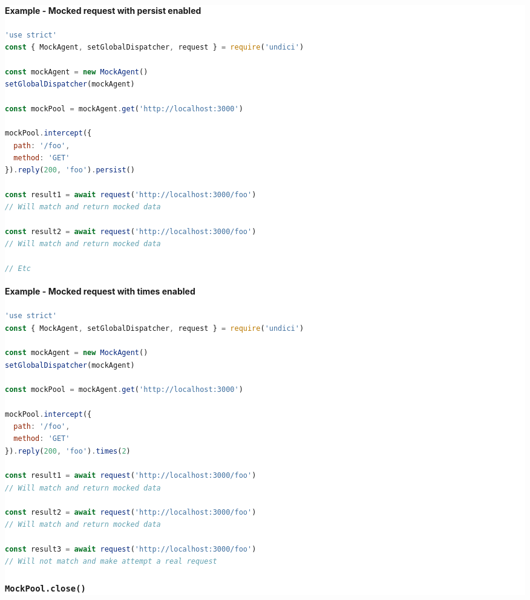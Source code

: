 #### Example - Mocked request with persist enabled

```js
'use strict'
const { MockAgent, setGlobalDispatcher, request } = require('undici')

const mockAgent = new MockAgent()
setGlobalDispatcher(mockAgent)

const mockPool = mockAgent.get('http://localhost:3000')

mockPool.intercept({
  path: '/foo',
  method: 'GET'
}).reply(200, 'foo').persist()

const result1 = await request('http://localhost:3000/foo')
// Will match and return mocked data

const result2 = await request('http://localhost:3000/foo')
// Will match and return mocked data

// Etc
```

#### Example - Mocked request with times enabled

```js
'use strict'
const { MockAgent, setGlobalDispatcher, request } = require('undici')

const mockAgent = new MockAgent()
setGlobalDispatcher(mockAgent)

const mockPool = mockAgent.get('http://localhost:3000')

mockPool.intercept({
  path: '/foo',
  method: 'GET'
}).reply(200, 'foo').times(2)

const result1 = await request('http://localhost:3000/foo')
// Will match and return mocked data

const result2 = await request('http://localhost:3000/foo')
// Will match and return mocked data

const result3 = await request('http://localhost:3000/foo')
// Will not match and make attempt a real request
```

### `MockPool.close()`
